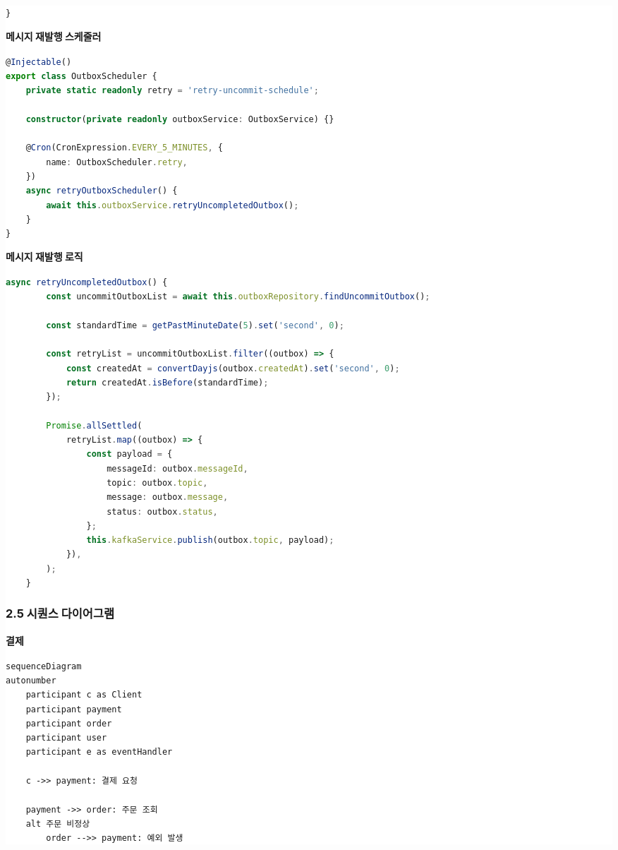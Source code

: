 ```ts
}
```

**메시지 재발행 스케줄러**

```ts
@Injectable()
export class OutboxScheduler {
    private static readonly retry = 'retry-uncommit-schedule';

    constructor(private readonly outboxService: OutboxService) {}

    @Cron(CronExpression.EVERY_5_MINUTES, {
        name: OutboxScheduler.retry,
    })
    async retryOutboxScheduler() {
        await this.outboxService.retryUncompletedOutbox();
    }
}
```

**메시지 재발행 로직**

```ts
async retryUncompletedOutbox() {
        const uncommitOutboxList = await this.outboxRepository.findUncommitOutbox();

        const standardTime = getPastMinuteDate(5).set('second', 0);

        const retryList = uncommitOutboxList.filter((outbox) => {
            const createdAt = convertDayjs(outbox.createdAt).set('second', 0);
            return createdAt.isBefore(standardTime);
        });

        Promise.allSettled(
            retryList.map((outbox) => {
                const payload = {
                    messageId: outbox.messageId,
                    topic: outbox.topic,
                    message: outbox.message,
                    status: outbox.status,
                };
                this.kafkaService.publish(outbox.topic, payload);
            }),
        );
    }
```

### 2.5 시퀀스 다이어그램

**결제**

```mermaid
sequenceDiagram
autonumber
    participant c as Client
    participant payment
    participant order
    participant user
    participant e as eventHandler

    c ->> payment: 결제 요청

    payment ->> order: 주문 조회
    alt 주문 비정상
        order -->> payment: 예외 발생
```